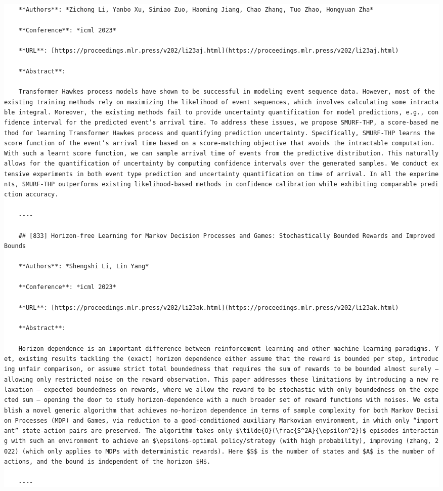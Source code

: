         **Authors**: *Zichong Li, Yanbo Xu, Simiao Zuo, Haoming Jiang, Chao Zhang, Tuo Zhao, Hongyuan Zha*

        **Conference**: *icml 2023*

        **URL**: [https://proceedings.mlr.press/v202/li23aj.html](https://proceedings.mlr.press/v202/li23aj.html)

        **Abstract**:

        Transformer Hawkes process models have shown to be successful in modeling event sequence data. However, most of the existing training methods rely on maximizing the likelihood of event sequences, which involves calculating some intractable integral. Moreover, the existing methods fail to provide uncertainty quantification for model predictions, e.g., confidence interval for the predicted event’s arrival time. To address these issues, we propose SMURF-THP, a score-based method for learning Transformer Hawkes process and quantifying prediction uncertainty. Specifically, SMURF-THP learns the score function of the event’s arrival time based on a score-matching objective that avoids the intractable computation. With such a learnt score function, we can sample arrival time of events from the predictive distribution. This naturally allows for the quantification of uncertainty by computing confidence intervals over the generated samples. We conduct extensive experiments in both event type prediction and uncertainty quantification on time of arrival. In all the experiments, SMURF-THP outperforms existing likelihood-based methods in confidence calibration while exhibiting comparable prediction accuracy.

        ----

        ## [833] Horizon-free Learning for Markov Decision Processes and Games: Stochastically Bounded Rewards and Improved Bounds

        **Authors**: *Shengshi Li, Lin Yang*

        **Conference**: *icml 2023*

        **URL**: [https://proceedings.mlr.press/v202/li23ak.html](https://proceedings.mlr.press/v202/li23ak.html)

        **Abstract**:

        Horizon dependence is an important difference between reinforcement learning and other machine learning paradigms. Yet, existing results tackling the (exact) horizon dependence either assume that the reward is bounded per step, introducing unfair comparison, or assume strict total boundedness that requires the sum of rewards to be bounded almost surely – allowing only restricted noise on the reward observation. This paper addresses these limitations by introducing a new relaxation – expected boundedness on rewards, where we allow the reward to be stochastic with only boundedness on the expected sum – opening the door to study horizon-dependence with a much broader set of reward functions with noises. We establish a novel generic algorithm that achieves no-horizon dependence in terms of sample complexity for both Markov Decision Processes (MDP) and Games, via reduction to a good-conditioned auxiliary Markovian environment, in which only “important” state-action pairs are preserved. The algorithm takes only $\tilde{O}(\frac{S^2A}{\epsilon^2})$ episodes interacting with such an environment to achieve an $\epsilon$-optimal policy/strategy (with high probability), improving (zhang, 2022) (which only applies to MDPs with deterministic rewards). Here $S$ is the number of states and $A$ is the number of actions, and the bound is independent of the horizon $H$.

        ----
